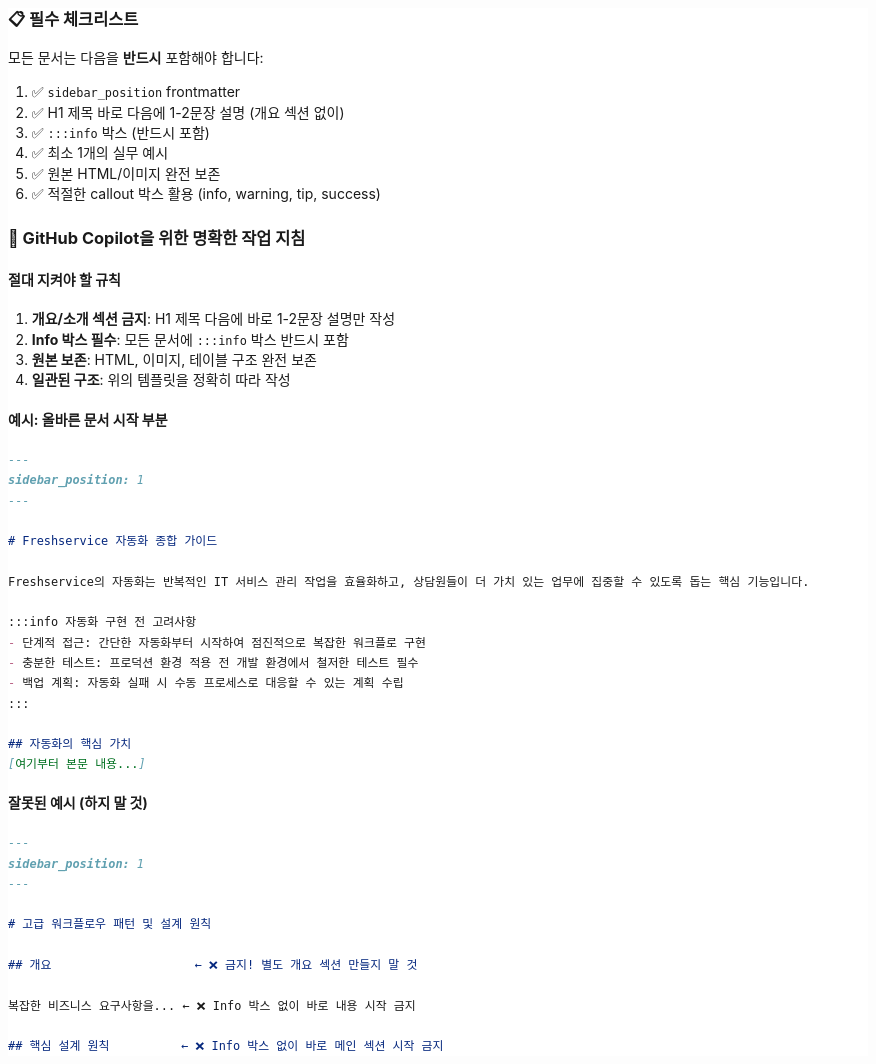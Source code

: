 ### 📋 필수 체크리스트

모든 문서는 다음을 **반드시** 포함해야 합니다:

1. ✅ `sidebar_position` frontmatter
2. ✅ H1 제목 바로 다음에 1-2문장 설명 (개요 섹션 없이)
3. ✅ `:::info` 박스 (반드시 포함)
4. ✅ 최소 1개의 실무 예시
5. ✅ 원본 HTML/이미지 완전 보존
6. ✅ 적절한 callout 박스 활용 (info, warning, tip, success)

### 🎯 GitHub Copilot을 위한 명확한 작업 지침

#### 절대 지켜야 할 규칙
1. **개요/소개 섹션 금지**: H1 제목 다음에 바로 1-2문장 설명만 작성
2. **Info 박스 필수**: 모든 문서에 `:::info` 박스 반드시 포함
3. **원본 보존**: HTML, 이미지, 테이블 구조 완전 보존
4. **일관된 구조**: 위의 템플릿을 정확히 따라 작성

#### 예시: 올바른 문서 시작 부분
```markdown
---
sidebar_position: 1
---

# Freshservice 자동화 종합 가이드

Freshservice의 자동화는 반복적인 IT 서비스 관리 작업을 효율화하고, 상담원들이 더 가치 있는 업무에 집중할 수 있도록 돕는 핵심 기능입니다.

:::info 자동화 구현 전 고려사항
- 단계적 접근: 간단한 자동화부터 시작하여 점진적으로 복잡한 워크플로 구현
- 충분한 테스트: 프로덕션 환경 적용 전 개발 환경에서 철저한 테스트 필수
- 백업 계획: 자동화 실패 시 수동 프로세스로 대응할 수 있는 계획 수립
:::

## 자동화의 핵심 가치
[여기부터 본문 내용...]
```

#### 잘못된 예시 (하지 말 것)
```markdown
---
sidebar_position: 1
---

# 고급 워크플로우 패턴 및 설계 원칙

## 개요                    ← ❌ 금지! 별도 개요 섹션 만들지 말 것

복잡한 비즈니스 요구사항을... ← ❌ Info 박스 없이 바로 내용 시작 금지

## 핵심 설계 원칙          ← ❌ Info 박스 없이 바로 메인 섹션 시작 금지
```

